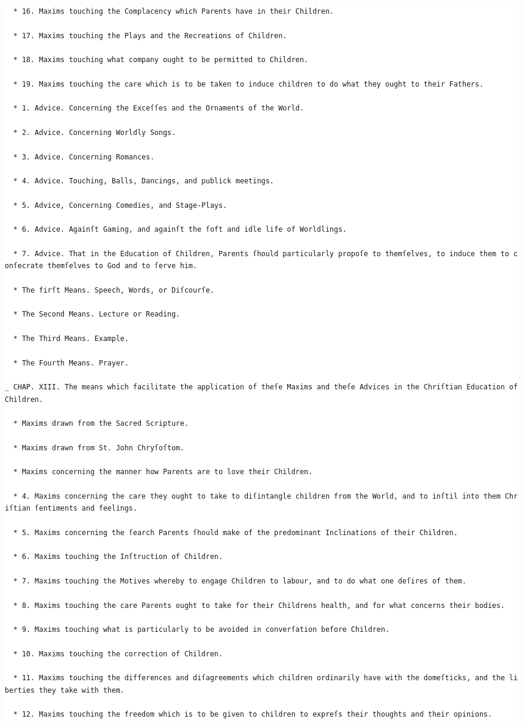       * 16. Maxims touching the Complacency which Parents have in their Children.

      * 17. Maxims touching the Plays and the Recreations of Children.

      * 18. Maxims touching what company ought to be permitted to Children.

      * 19. Maxims touching the care which is to be taken to induce children to do what they ought to their Fathers.

      * 1. Advice. Concerning the Exceſſes and the Ornaments of the World.

      * 2. Advice. Concerning Worldly Songs.

      * 3. Advice. Concerning Romances.

      * 4. Advice. Touching, Balls, Dancings, and publick meetings.

      * 5. Advice, Concerning Comedies, and Stage-Plays.

      * 6. Advice. Againſt Gaming, and againſt the ſoft and idle life of Worldlings.

      * 7. Advice. That in the Education of Children, Parents ſhould particularly propoſe to themſelves, to induce them to conſecrate themſelves to God and to ſerve him.

      * The firſt Means. Speech, Words, or Diſcourſe.

      * The Second Means. Lecture or Reading.

      * The Third Means. Example.

      * The Fourth Means. Prayer.

    _ CHAP. XIII. The means which facilitate the application of theſe Maxims and theſe Advices in the Chriſtian Education of Children.

      * Maxims drawn from the Sacred Scripture.

      * Maxims drawn from St. John Chryſoſtom.

      * Maxims concerning the manner how Parents are to love their Children.

      * 4. Maxims concerning the care they ought to take to diſintangle children from the World, and to inſtil into them Chriſtian ſentiments and feelings.

      * 5. Maxims concerning the ſearch Parents ſhould make of the predominant Inclinations of their Children.

      * 6. Maxims touching the Inſtruction of Children.

      * 7. Maxims touching the Motives whereby to engage Children to labour, and to do what one deſires of them.

      * 8. Maxims touching the care Parents ought to take for their Childrens health, and for what concerns their bodies.

      * 9. Maxims touching what is particularly to be avoided in converſation before Children.

      * 10. Maxims touching the correction of Children.

      * 11. Maxims touching the differences and diſagreements which children ordinarily have with the domeſticks, and the liberties they take with them.

      * 12. Maxims touching the freedom which is to be given to children to expreſs their thoughts and their opinions.
